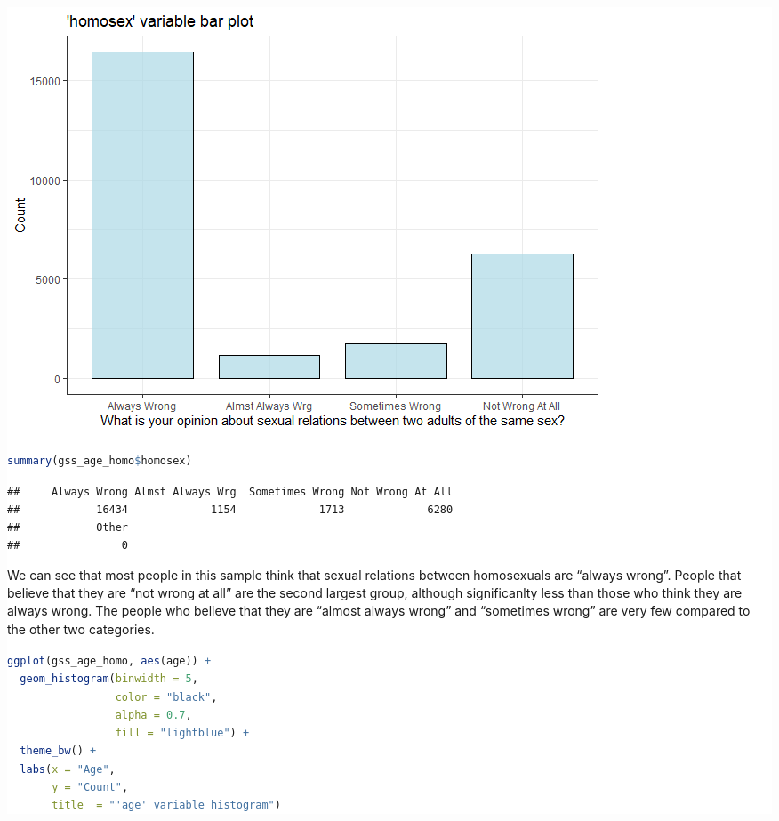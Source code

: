 ![](InferentialStatsFinalProject_files/figure-gfm/unnamed-chunk-2-1.png)

``` r
summary(gss_age_homo$homosex)
```

    ##     Always Wrong Almst Always Wrg  Sometimes Wrong Not Wrong At All 
    ##            16434             1154             1713             6280 
    ##            Other 
    ##                0

We can see that most people in this sample think that sexual relations
between homosexuals are “always wrong”. People that believe that they
are “not wrong at all” are the second largest group, although
significanlty less than those who think they are always wrong. The
people who believe that they are “almost always wrong” and “sometimes
wrong” are very few compared to the other two categories.

``` r
ggplot(gss_age_homo, aes(age)) + 
  geom_histogram(binwidth = 5,
                 color = "black",
                 alpha = 0.7,
                 fill = "lightblue") +
  theme_bw() + 
  labs(x = "Age",
       y = "Count",
       title  = "'age' variable histogram")
```
